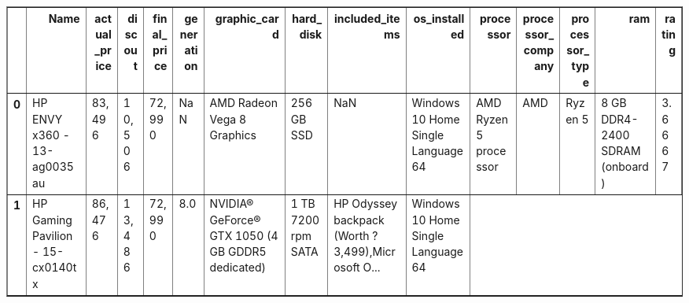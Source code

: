 


<div>
<style>
    .dataframe thead tr:only-child th {
        text-align: right;
    }

    .dataframe thead th {
        text-align: left;
    }

    .dataframe tbody tr th {
        vertical-align: top;
    }
</style>
<table border="1" class="dataframe">
  <thead>
    <tr style="text-align: right;">
      <th></th>
      <th>Name</th>
      <th>actual_price</th>
      <th>discout</th>
      <th>final_price</th>
      <th>generation</th>
      <th>graphic_card</th>
      <th>hard_disk</th>
      <th>included_items</th>
      <th>os_installed</th>
      <th>processor</th>
      <th>processor_company</th>
      <th>processor_type</th>
      <th>ram</th>
      <th>rating</th>
    </tr>
  </thead>
  <tbody>
    <tr>
      <th>0</th>
      <td>HP ENVY x360 - 13-ag0035au</td>
      <td>83,496</td>
      <td>10,506</td>
      <td>72,990</td>
      <td>NaN</td>
      <td>AMD Radeon Vega 8 Graphics</td>
      <td>256 GB SSD</td>
      <td>NaN</td>
      <td>Windows 10 Home Single Language 64</td>
      <td>AMD Ryzen 5 processor</td>
      <td>AMD</td>
      <td>Ryzen 5</td>
      <td>8 GB DDR4-2400 SDRAM (onboard)</td>
      <td>3.6667</td>
    </tr>
    <tr>
      <th>1</th>
      <td>HP Gaming Pavilion - 15-cx0140tx</td>
      <td>86,476</td>
      <td>13,486</td>
      <td>72,990</td>
      <td>8.0</td>
      <td>NVIDIA® GeForce® GTX 1050 (4 GB GDDR5 dedicated)</td>
      <td>1 TB 7200 rpm SATA</td>
      <td>HP Odyssey backpack (Worth ?3,499),Microsoft O...</td>
      <td>Windows 10 Home Single Language 64</td>